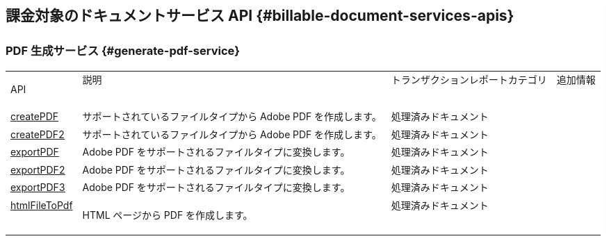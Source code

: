 ## 課金対象のドキュメントサービス API {#billable-document-services-apis}

### PDF 生成サービス {#generate-pdf-service}

<table>
 <tbody>
  <tr>
   <td><p>API</p> </td>
   <td>説明</td>
   <td>トランザクションレポートカテゴリ</td>
   <td>追加情報</td>
  </tr>
  <tr>
   <td><a href="https://helpx.adobe.com/experience-manager/6-5/forms/javadocs/com/adobe/pdfg/service/api/GeneratePDFService.html#createPDF-com.adobe.aemfd.docmanager.Document-java.lang.String-java.lang.String-java.lang.String-java.lang.String-com.adobe.aemfd.docmanager.Document-com.adobe.aemfd.docmanager.Document-" target="_blank">createPDF</a></td>
   <td>サポートされているファイルタイプから Adobe PDF を作成します。</td>
   <td>処理済みドキュメント</td>
   <td> </td>
  </tr>
  <tr>
   <td><a href="https://helpx.adobe.com/experience-manager/6-5/forms/javadocs/com/adobe/pdfg/service/api/GeneratePDFService.html#createPDF2-com.adobe.aemfd.docmanager.Document-java.lang.String-java.lang.String-java.lang.String-java.lang.String-com.adobe.aemfd.docmanager.Document-com.adobe.aemfd.docmanager.Document-" target="_blank">createPDF2</a></td>
   <td>サポートされているファイルタイプから Adobe PDF を作成します。</td>
   <td>処理済みドキュメント</td>
   <td> </td>
  </tr>
  <tr>
   <td><a href="https://helpx.adobe.com/experience-manager/6-5/forms/javadocs/com/adobe/pdfg/service/api/GeneratePDFService.html#exportPDF-com.adobe.aemfd.docmanager.Document-java.lang.String-java.lang.String-com.adobe.aemfd.docmanager.Document-" target="_blank">exportPDF</a></td>
   <td>Adobe PDF をサポートされるファイルタイプに変換します。 </td>
   <td>処理済みドキュメント<br /> </td>
   <td> </td>
  </tr>
  <tr>
   <td><a href="https://helpx.adobe.com/experience-manager/6-5/forms/javadocs/com/adobe/pdfg/service/api/GeneratePDFService.html#exportPDF2-com.adobe.aemfd.docmanager.Document-java.lang.String-java.lang.String-com.adobe.aemfd.docmanager.Document-" target="_blank">exportPDF2</a></td>
   <td>Adobe PDF をサポートされるファイルタイプに変換します。 </td>
   <td>処理済みドキュメント<br /> </td>
   <td> </td>
  </tr>
  <tr>
   <td><a href="https://helpx.adobe.com/experience-manager/6-5/forms/javadocs/com/adobe/pdfg/service/api/GeneratePDFService.html#exportPDF2-com.adobe.aemfd.docmanager.Document-java.lang.String-java.lang.String-com.adobe.aemfd.docmanager.Document-" target="_blank">exportPDF3</a></td>
   <td>Adobe PDF をサポートされるファイルタイプに変換します。 </td>
   <td>処理済みドキュメント<br /> </td>
   <td> </td>
  </tr>
  <tr>
   <td><a href="https://helpx.adobe.com/experience-manager/6-3/forms/javadocs/com/adobe/pdfg/service/api/GeneratePDFService.html#htmlFileToPdf-com.adobe.aemfd.docmanager.Document-java.lang.String-java.lang.String-com.adobe.aemfd.docmanager.Document-com.adobe.aemfd.docmanager.Document-">htmlFileToPdf</a></td>
   <td><p>HTML ページから PDF を作成します。</p> </td>
   <td>処理済みドキュメント<br /> </td>
   <td> </td>
  </tr>